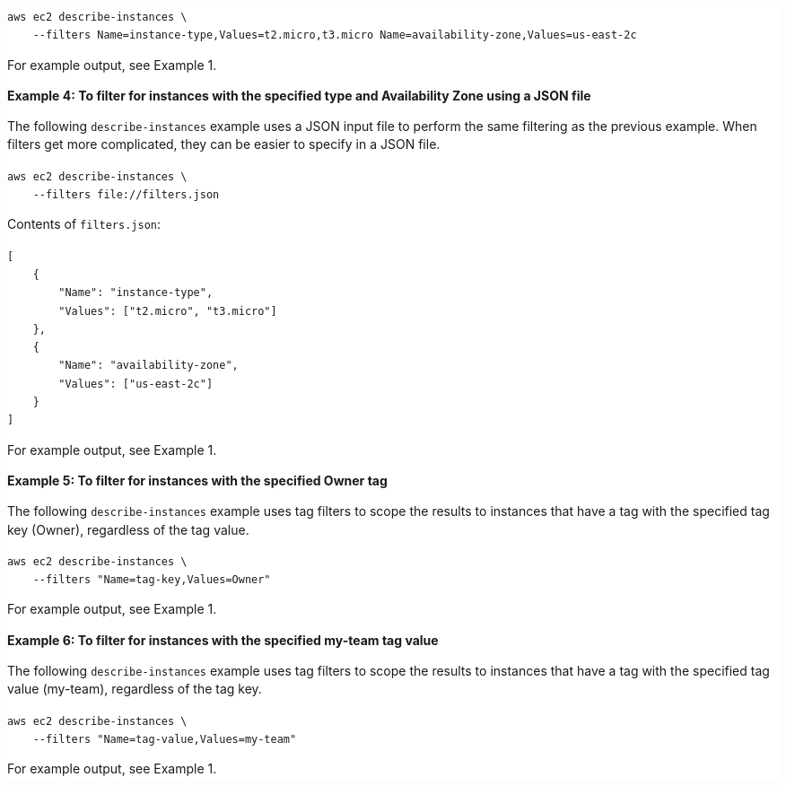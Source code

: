 ```
aws ec2 describe-instances \
    --filters Name=instance-type,Values=t2.micro,t3.micro Name=availability-zone,Values=us-east-2c
```

For example output, see Example 1.

**Example 4: To filter for instances with the specified type and Availability Zone using a JSON file**

The following `describe-instances` example uses a JSON input file to perform the same filtering as the previous example. When filters get more complicated, they can be easier to specify in a JSON file.

```
aws ec2 describe-instances \
    --filters file://filters.json
```

Contents of `filters.json`:

```
[
    {
        "Name": "instance-type",
        "Values": ["t2.micro", "t3.micro"]
    },
    {
        "Name": "availability-zone",
        "Values": ["us-east-2c"]
    }
]
```

For example output, see Example 1.

**Example 5: To filter for instances with the specified Owner tag**

The following `describe-instances` example uses tag filters to scope the results to instances that have a tag with the specified tag key (Owner), regardless of the tag value.

```
aws ec2 describe-instances \
    --filters "Name=tag-key,Values=Owner"
```

For example output, see Example 1.

**Example 6: To filter for instances with the specified my-team tag value**

The following `describe-instances` example uses tag filters to scope the results to instances that have a tag with the specified tag value (my-team), regardless of the tag key.

```
aws ec2 describe-instances \
    --filters "Name=tag-value,Values=my-team"
```

For example output, see Example 1.
